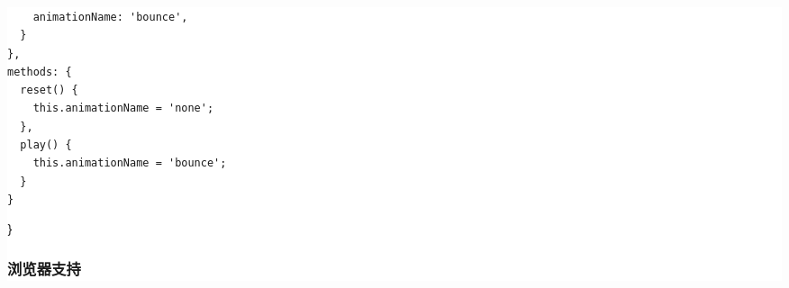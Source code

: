         animationName: 'bounce',
      }
    },
    methods: {
      reset() {
        this.animationName = 'none';
      },
      play() {
        this.animationName = 'bounce';
      }
    }
  }
</script>
</script>

### 浏览器支持

<iframe
  width="100%"
  height="436px"
  frameborder="0"
  src="https://caniuse.bitsofco.de/embed/index.html?feat=css-animation&amp;periods=future_1,current,past_1,past_2,past_3&amp;accessible-colours=false">
</iframe>

<iframe
  width="100%"
  height="432px"
  frameborder="0"
  src="https://caniuse.bitsofco.de/embed/index.html?feat=css-transitions&amp;periods=future_1,current,past_1,past_2,past_3&amp;accessible-colours=false">
</iframe>
